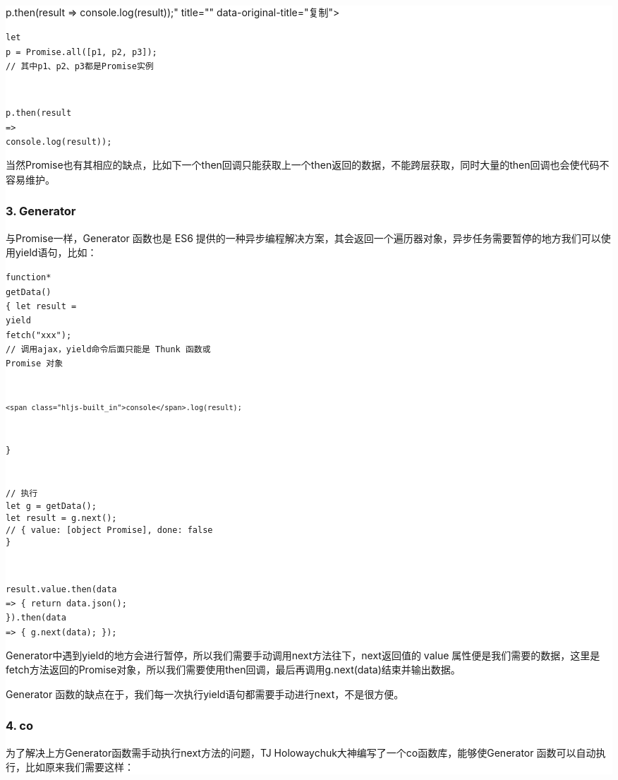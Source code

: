 p.then(result => console.log(result));" title="" data-original-title="复制"></span>
      <span type="button" class="saveToNote code-tool" data-toggle="tooltip" data-placement="top" title="" data-original-title="放进笔记"></span>
      </div>
      </div><pre class="javascript hljs"><code class="javascript"><span class="hljs-keyword">let</span> p = <span class="hljs-built_in">Promise</span>.all([p1, p2, p3]); <span class="hljs-comment">// 其中p1、p2、p3都是Promise实例</span>

p.then(<span class="hljs-function"><span class="hljs-params">result</span> =&gt;</span> <span class="hljs-built_in">console</span>.log(result));</code></pre>
<p>当然Promise也有其相应的缺点，比如下一个then回调只能获取上一个then返回的数据，不能跨层获取，同时大量的then回调也会使代码不容易维护。</p>
<h3 id="articleHeader8">3. Generator</h3>
<p>与Promise一样，Generator 函数也是 ES6 提供的一种异步编程解决方案，其会返回一个遍历器对象，异步任务需要暂停的地方我们可以使用yield语句，比如：</p>
<div class="widget-codetool" style="display:none;">
      <div class="widget-codetool--inner">
      <span class="selectCode code-tool" data-toggle="tooltip" data-placement="top" title="" data-original-title="全选"></span>
      <span type="button" class="copyCode code-tool" data-toggle="tooltip" data-placement="top" data-clipboard-text="function* getData() {
    let result = yield fetch(&quot;xxx&quot;); // 调用ajax，yield命令后面只能是 Thunk 函数或 Promise 对象
    
    console.log(result);
}

// 执行
let g = getData();
let result = g.next(); // { value: [object Promise], done: false }

result.value.then(data => {
    return data.json();
}).then(data => {
    g.next(data);
});" title="" data-original-title="复制"></span>
      <span type="button" class="saveToNote code-tool" data-toggle="tooltip" data-placement="top" title="" data-original-title="放进笔记"></span>
      </div>
      </div><pre class="javascript hljs"><code class="javascript"><span class="hljs-function"><span class="hljs-keyword">function</span>* <span class="hljs-title">getData</span>(<span class="hljs-params"></span>) </span>{
    <span class="hljs-keyword">let</span> result = <span class="hljs-keyword">yield</span> fetch(<span class="hljs-string">"xxx"</span>); <span class="hljs-comment">// 调用ajax，yield命令后面只能是 Thunk 函数或 Promise 对象</span>
    
    <span class="hljs-built_in">console</span>.log(result);
}

<span class="hljs-comment">// 执行</span>
<span class="hljs-keyword">let</span> g = getData();
<span class="hljs-keyword">let</span> result = g.next(); <span class="hljs-comment">// { value: [object Promise], done: false }</span>

result.value.then(<span class="hljs-function"><span class="hljs-params">data</span> =&gt;</span> {
    <span class="hljs-keyword">return</span> data.json();
}).then(<span class="hljs-function"><span class="hljs-params">data</span> =&gt;</span> {
    g.next(data);
});</code></pre>
<p>Generator中遇到yield的地方会进行暂停，所以我们需要手动调用next方法往下，next返回值的 value 属性便是我们需要的数据，这里是fetch方法返回的Promise对象，所以我们需要使用then回调，最后再调用g.next(data)结束并输出数据。</p>
<p>Generator 函数的缺点在于，我们每一次执行yield语句都需要手动进行next，不是很方便。</p>
<h3 id="articleHeader9">4. co</h3>
<p>为了解决上方Generator函数需手动执行next方法的问题，TJ Holowaychuk大神编写了一个co函数库，能够使Generator 函数可以自动执行，比如原来我们需要这样：</p>
<div class="widget-codetool" style="display:none;">
      <div class="widget-codetool--inner">
      <span class="selectCode code-tool" data-toggle="tooltip" data-placement="top" title="" data-original-title="全选"></span>
      <span type="button" class="copyCode code-tool" data-toggle="tooltip" data-placement="top" data-clipboard-text="let files = function* (){
